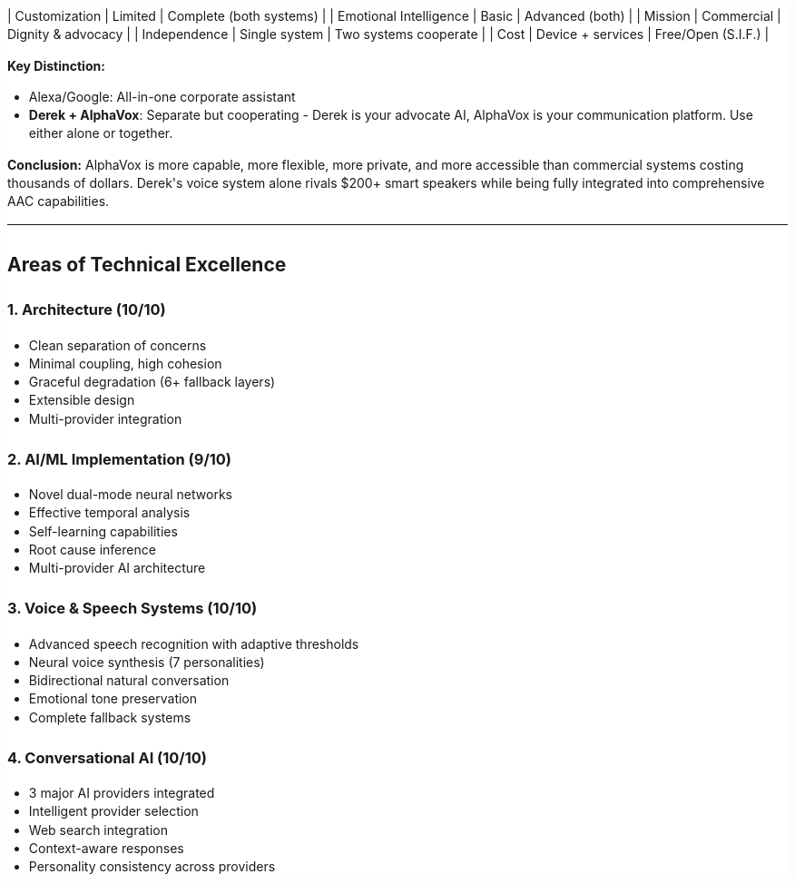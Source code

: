 | Customization | Limited | Complete (both systems) |
| Emotional Intelligence | Basic | Advanced (both) |
| Mission | Commercial | Dignity & advocacy |
| Independence | Single system | Two systems cooperate |
| Cost | Device + services | Free/Open (S.I.F.) |

**Key Distinction:**
- Alexa/Google: All-in-one corporate assistant
- **Derek + AlphaVox**: Separate but cooperating - Derek is your advocate AI, AlphaVox is your communication platform. Use either alone or together.

**Conclusion:** AlphaVox is more capable, more flexible, more private, and more accessible than commercial systems costing thousands of dollars. Derek's voice system alone rivals $200+ smart speakers while being fully integrated into comprehensive AAC capabilities.

---

## Areas of Technical Excellence

### 1. Architecture (10/10)
- Clean separation of concerns
- Minimal coupling, high cohesion
- Graceful degradation (6+ fallback layers)
- Extensible design
- Multi-provider integration

### 2. AI/ML Implementation (9/10)
- Novel dual-mode neural networks
- Effective temporal analysis
- Self-learning capabilities
- Root cause inference
- Multi-provider AI architecture

### 3. Voice & Speech Systems (10/10)
- Advanced speech recognition with adaptive thresholds
- Neural voice synthesis (7 personalities)
- Bidirectional natural conversation
- Emotional tone preservation
- Complete fallback systems

### 4. Conversational AI (10/10)
- 3 major AI providers integrated
- Intelligent provider selection
- Web search integration
- Context-aware responses
- Personality consistency across providers
